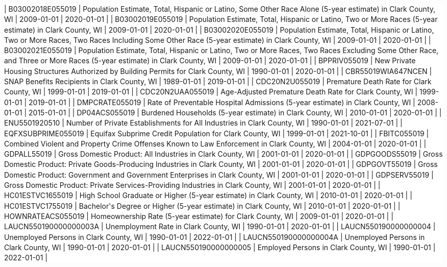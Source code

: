 | B03002018E055019          | Population Estimate, Total, Hispanic or Latino, Some Other Race Alone (5-year estimate) in Clark County, WI                                                               | 2009-01-01          | 2020-01-01        |
| B03002019E055019          | Population Estimate, Total, Hispanic or Latino, Two or More Races (5-year estimate) in Clark County, WI                                                                   | 2009-01-01          | 2020-01-01        |
| B03002020E055019          | Population Estimate, Total, Hispanic or Latino, Two or More Races, Two Races Including Some Other Race (5-year estimate) in Clark County, WI                              | 2009-01-01          | 2020-01-01        |
| B03002021E055019          | Population Estimate, Total, Hispanic or Latino, Two or More Races, Two Races Excluding Some Other Race, and Three or More Races (5-year estimate) in Clark County, WI     | 2009-01-01          | 2020-01-01        |
| BPPRIV055019              | New Private Housing Structures Authorized by Building Permits for Clark County, WI                                                                                        | 1990-01-01          | 2020-01-01        |
| CBR55019WIA647NCEN        | SNAP Benefits Recipients in Clark County, WI                                                                                                                              | 1989-01-01          | 2019-01-01        |
| CDC20N2U055019            | Premature Death Rate for Clark County, WI                                                                                                                                 | 1999-01-01          | 2019-01-01        |
| CDC20N2UAA055019          | Age-Adjusted Premature Death Rate for Clark County, WI                                                                                                                    | 1999-01-01          | 2019-01-01        |
| DMPCRATE055019            | Rate of Preventable Hospital Admissions (5-year estimate) in Clark County, WI                                                                                             | 2008-01-01          | 2015-01-01        |
| DP04ACS055019             | Burdened Households (5-year estimate) in Clark County, WI                                                                                                                 | 2010-01-01          | 2020-01-01        |
| ENU5501920510             | Number of Private Establishments for All Industries in Clark County, WI                                                                                                   | 1990-01-01          | 2021-07-01        |
| EQFXSUBPRIME055019        | Equifax Subprime Credit Population for Clark County, WI                                                                                                                   | 1999-01-01          | 2021-10-01        |
| FBITC055019               | Combined Violent and Property Crime Offenses Known to Law Enforcement in Clark County, WI                                                                                 | 2004-01-01          | 2020-01-01        |
| GDPALL55019               | Gross Domestic Product: All Industries in Clark County, WI                                                                                                                | 2001-01-01          | 2020-01-01        |
| GDPGOODS55019             | Gross Domestic Product: Private Goods-Producing Industries in Clark County, WI                                                                                            | 2001-01-01          | 2020-01-01        |
| GDPGOVT55019              | Gross Domestic Product: Government and Government Enterprises in Clark County, WI                                                                                         | 2001-01-01          | 2020-01-01        |
| GDPSERV55019              | Gross Domestic Product: Private Services-Providing Industries in Clark County, WI                                                                                         | 2001-01-01          | 2020-01-01        |
| HC01ESTVC1655019          | High School Graduate or Higher (5-year estimate) in Clark County, WI                                                                                                      | 2010-01-01          | 2020-01-01        |
| HC01ESTVC1755019          | Bachelor's Degree or Higher (5-year estimate) in Clark County, WI                                                                                                         | 2010-01-01          | 2020-01-01        |
| HOWNRATEACS055019         | Homeownership Rate (5-year estimate) for Clark County, WI                                                                                                                 | 2009-01-01          | 2020-01-01        |
| LAUCN550190000000003A     | Unemployment Rate in Clark County, WI                                                                                                                                     | 1990-01-01          | 2020-01-01        |
| LAUCN550190000000004      | Unemployed Persons in Clark County, WI                                                                                                                                    | 1990-01-01          | 2022-01-01        |
| LAUCN550190000000004A     | Unemployed Persons in Clark County, WI                                                                                                                                    | 1990-01-01          | 2020-01-01        |
| LAUCN550190000000005      | Employed Persons in Clark County, WI                                                                                                                                      | 1990-01-01          | 2022-01-01        |